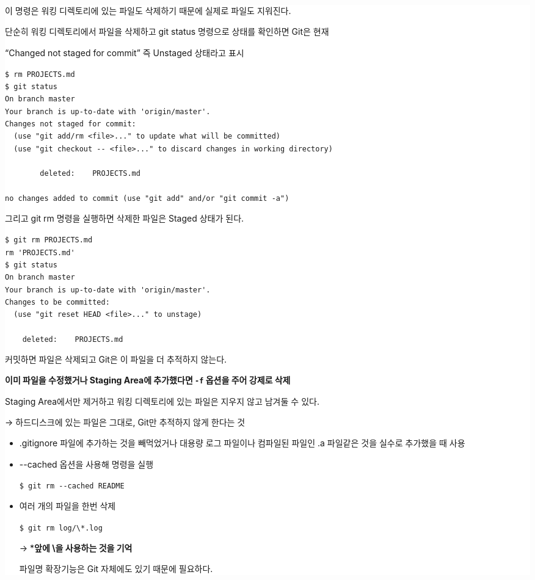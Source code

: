 이 명령은 워킹 디렉토리에 있는 파일도 삭제하기 때문에 실제로 파일도 지워진다.

단순히 워킹 디렉토리에서 파일을 삭제하고 git status 명령으로 상태를 확인하면 Git은 현재 

“Changed not staged for commit” 즉 Unstaged 상태라고 표시

```tsx
$ rm PROJECTS.md
$ git status
On branch master
Your branch is up-to-date with 'origin/master'.
Changes not staged for commit:
  (use "git add/rm <file>..." to update what will be committed)
  (use "git checkout -- <file>..." to discard changes in working directory)

        deleted:    PROJECTS.md

no changes added to commit (use "git add" and/or "git commit -a")
```

그리고 git rm 명령을 실행하면 삭제한 파일은 Staged 상태가 된다.

```tsx
$ git rm PROJECTS.md
rm 'PROJECTS.md'
$ git status
On branch master
Your branch is up-to-date with 'origin/master'.
Changes to be committed:
  (use "git reset HEAD <file>..." to unstage)

    deleted:    PROJECTS.md
```

커밋하면 파일은 삭제되고 Git은 이 파일을 더 추적하지 않는다.

**이미 파일을 수정했거나 Staging Area에 추가했다면 `-f` 옵션을 주어 강제로 삭제**

Staging Area에서만 제거하고 워킹 디렉토리에 있는 파일은 지우지 않고 남겨둘 수 있다.

→ 하드디스크에 있는 파일은 그대로, Git만 추적하지 않게 한다는 것

- .gitignore 파일에 추가하는 것을 빼먹었거나 대용량 로그 파일이나 컴파일된 파일인 .a 파일같은 것을 실수로 추가했을 때 사용
- --cached 옵션을 사용해 명령을 실행
    
    ```tsx
    $ git rm --cached README
    ```
    

- 여러 개의 파일을 한번 삭제
    
    ```tsx
    $ git rm log/\*.log
    ```
    
    → ***앞에 \을 사용하는 것을 기억**
    
    파일명 확장기능은 Git 자체에도 있기 때문에 필요하다.
    